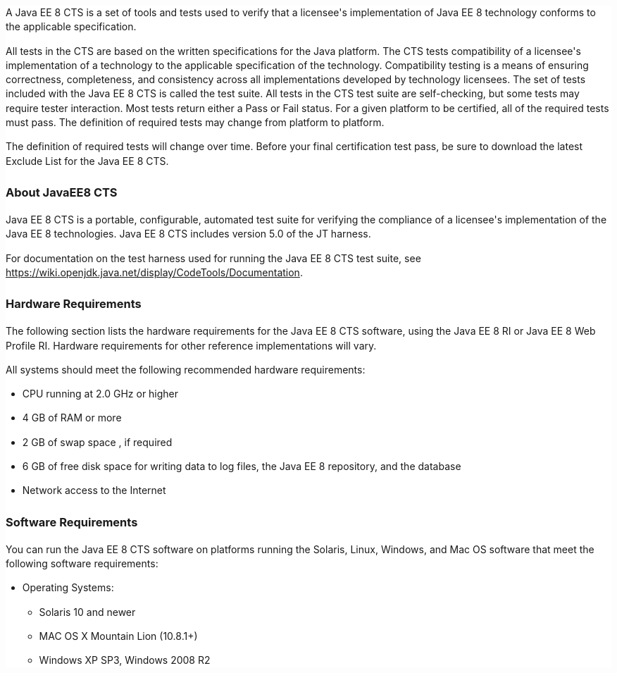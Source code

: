 A Java EE 8 CTS is a set of tools and tests used to verify that a licensee's
implementation of Java EE 8 technology conforms to the applicable specification.

All tests in the CTS are based on the written specifications for the Java
platform. The CTS tests compatibility of a licensee's implementation of a
technology to the applicable specification of the technology. Compatibility
testing is a means of ensuring correctness, completeness, and consistency
across all implementations developed by technology licensees.
The set of tests included with the Java EE 8 CTS is called the test suite. All
tests in the CTS test suite are self-checking, but some tests may require tester
interaction. Most tests return either a Pass or Fail status. For a given platform
to be certified, all of the required tests must pass. The definition of required
tests may change from platform to platform.

The definition of required tests will change over time. Before your final
certification test pass, be sure to download the latest Exclude List for the
Java EE 8 CTS.

### About JavaEE8 CTS

Java EE 8 CTS is a portable, configurable, automated test suite for
verifying the compliance of a licensee's implementation of the Java EE 8 technologies.
Java EE 8 CTS includes version 5.0 of the JT harness.

For documentation on the test harness used for running the Java EE 8 CTS test
suite, see https://wiki.openjdk.java.net/display/CodeTools/Documentation.

### Hardware Requirements

The following section lists the hardware requirements for the Java EE 8 CTS
software, using the Java EE 8 RI or Java EE 8 Web Profile RI. Hardware requirements for
other reference implementations will vary.

All systems should meet the following recommended hardware requirements:

* CPU running at 2.0 GHz or higher

* 4 GB of RAM or more

* 2 GB of swap space , if required

* 6 GB of free disk space for writing data to log files, the Java EE 8 repository, and the database

* Network access to the Internet

### Software Requirements

You can run the Java EE 8 CTS software on platforms running the Solaris,
Linux, Windows, and Mac OS software that meet the following software requirements:

* Operating Systems:

  - Solaris 10 and newer

  - MAC OS X Mountain Lion (10.8.1+)

  - Windows XP SP3, Windows 2008 R2
